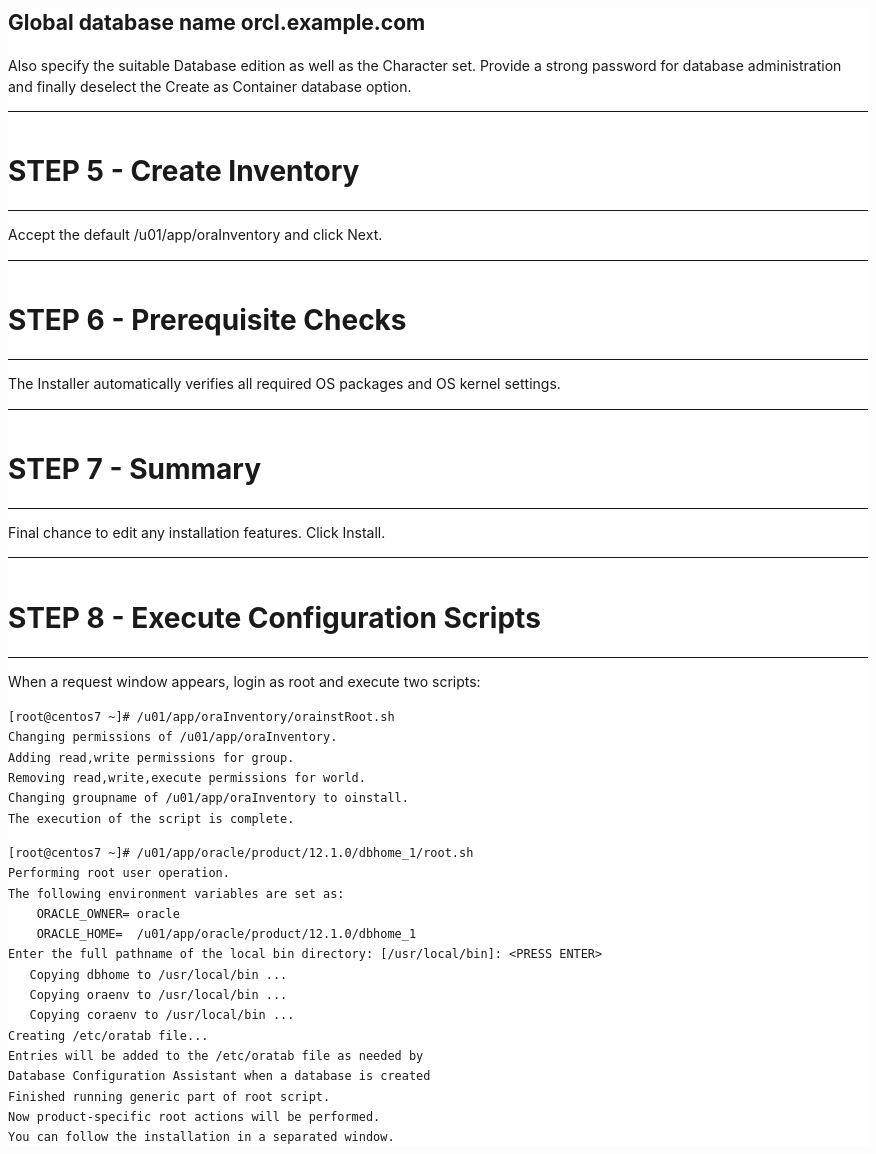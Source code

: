 Global database name     orcl.example.com 
------------------------------------------------------------------




Also specify the suitable Database edition as well as the Character set. Provide a strong password for database administration and finally deselect the Create as Container database option. 

----------------------------
# STEP 5 - Create Inventory 
----------------------------

Accept the default /u01/app/oraInventory and click Next. 


--------------------------------
# STEP 6 - Prerequisite Checks  
--------------------------------


The Installer automatically verifies all required OS packages and OS kernel settings.

-------------------
# STEP 7 - Summary 
-------------------



Final chance to edit any installation features. Click Install.

-----------------------------------------
# STEP 8 - Execute Configuration Scripts
-----------------------------------------


When a request window appears, login as root and execute two scripts: 


```
[root@centos7 ~]# /u01/app/oraInventory/orainstRoot.sh
Changing permissions of /u01/app/oraInventory.
Adding read,write permissions for group.
Removing read,write,execute permissions for world.
Changing groupname of /u01/app/oraInventory to oinstall.
The execution of the script is complete.
```


```
[root@centos7 ~]# /u01/app/oracle/product/12.1.0/dbhome_1/root.sh
Performing root user operation.
The following environment variables are set as:
    ORACLE_OWNER= oracle
    ORACLE_HOME=  /u01/app/oracle/product/12.1.0/dbhome_1
Enter the full pathname of the local bin directory: [/usr/local/bin]: <PRESS ENTER>
   Copying dbhome to /usr/local/bin ...
   Copying oraenv to /usr/local/bin ...
   Copying coraenv to /usr/local/bin ...
Creating /etc/oratab file...
Entries will be added to the /etc/oratab file as needed by
Database Configuration Assistant when a database is created
Finished running generic part of root script.
Now product-specific root actions will be performed.
You can follow the installation in a separated window.
```
